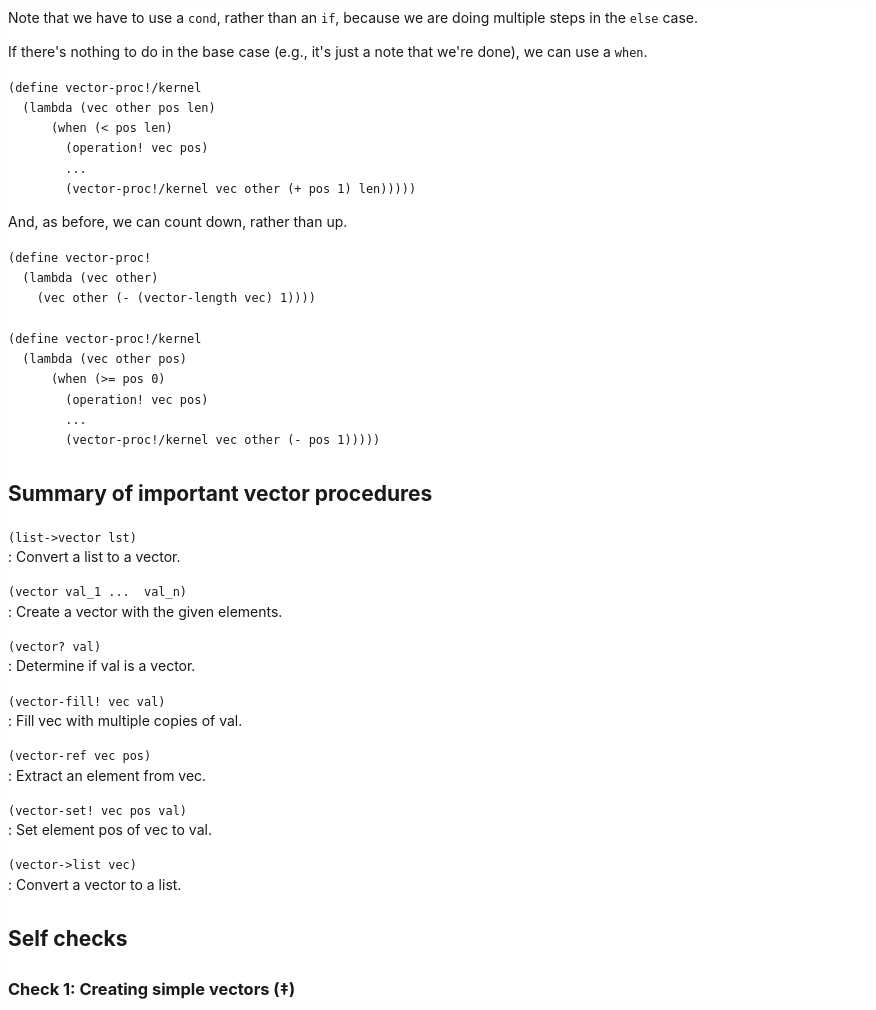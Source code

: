 Note that we have to use a `cond`, rather than an `if`, because we 
are doing multiple steps in the `else` case.  

If there's nothing to do in the base case (e.g., it's just a note
that we're done), we can use a `when`.

```
(define vector-proc!/kernel 
  (lambda (vec other pos len)
      (when (< pos len)
        (operation! vec pos)
        ...
        (vector-proc!/kernel vec other (+ pos 1) len)))))
```

And, as before, we can count down, rather than up.

```
(define vector-proc!
  (lambda (vec other)
    (vec other (- (vector-length vec) 1))))

(define vector-proc!/kernel 
  (lambda (vec other pos)
      (when (>= pos 0)
        (operation! vec pos)
        ...
        (vector-proc!/kernel vec other (- pos 1)))))
```

## Summary of important vector procedures

`(list->vector lst)`  
  : Convert a list to a vector.

`(vector val_1 ...  val_n)`  
  : Create a vector with the given elements.

`(vector? val)`  
  : Determine if val is a vector.

`(vector-fill! vec val)`  
  : Fill vec with multiple copies of val.

`(vector-ref vec pos)`  
  : Extract an element from vec.

`(vector-set! vec pos val)`  
  : Set element pos of vec to val.

`(vector->list vec)`  
  : Convert a vector to a list.

## Self checks

### Check 1: Creating simple vectors (‡)
